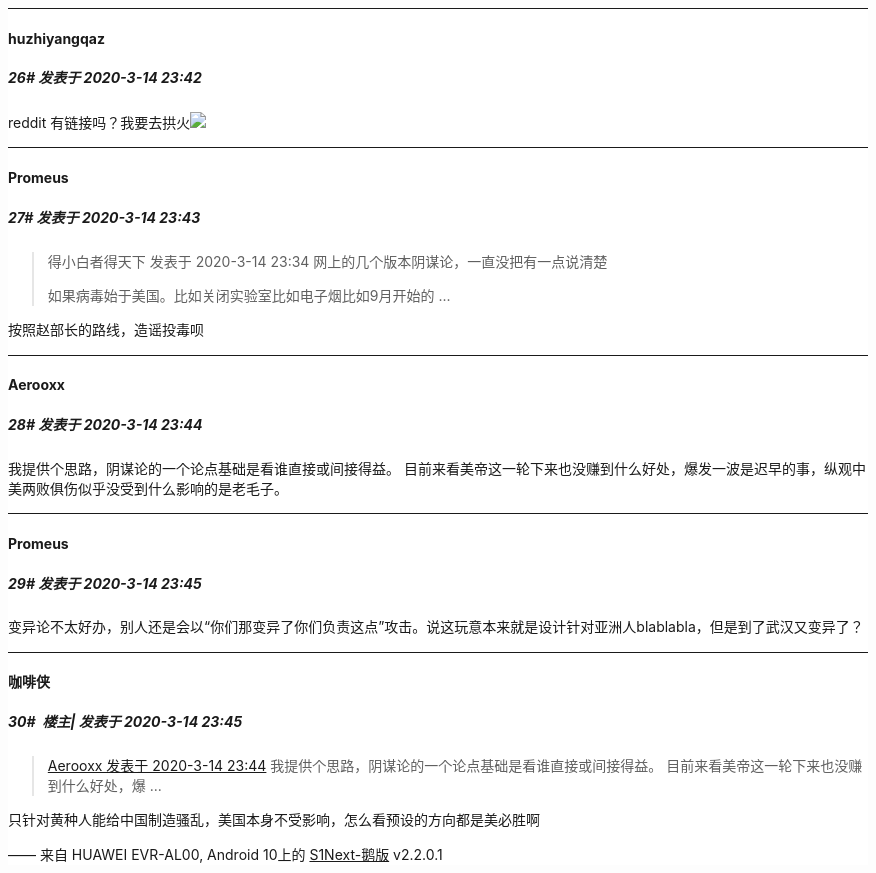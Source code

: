 
-----

####  huzhiyangqaz  
##### 26#       发表于 2020-3-14 23:42


reddit 有链接吗？我要去拱火<img src="https://static.saraba1st.com/image/smiley/face2017/057.png" referrerpolicy="no-referrer">


-----

####  Promeus  
##### 27#       发表于 2020-3-14 23:43


<blockquote>得小白者得天下 发表于 2020-3-14 23:34
网上的几个版本阴谋论，一直没把有一点说清楚


如果病毒始于美国。比如关闭实验室比如电子烟比如9月开始的 ...</blockquote>
按照赵部长的路线，造谣投毒呗


-----

####  Aerooxx  
##### 28#       发表于 2020-3-14 23:44


我提供个思路，阴谋论的一个论点基础是看谁直接或间接得益。
目前来看美帝这一轮下来也没赚到什么好处，爆发一波是迟早的事，纵观中美两败俱伤似乎没受到什么影响的是老毛子。


-----

####  Promeus  
##### 29#       发表于 2020-3-14 23:45


变异论不太好办，别人还是会以“你们那变异了你们负责这点”攻击。说这玩意本来就是设计针对亚洲人blablabla，但是到了武汉又变异了？


-----

####  咖啡侠  
##### 30#         楼主| 发表于 2020-3-14 23:45


<blockquote><a href="httphttps://bbs.saraba1st.com/2b/forum.php?mod=redirect&amp;goto=findpost&amp;pid=46738154&amp;ptid=1918856" target="_blank">Aerooxx 发表于 2020-3-14 23:44</a>
我提供个思路，阴谋论的一个论点基础是看谁直接或间接得益。
目前来看美帝这一轮下来也没赚到什么好处，爆 ...</blockquote>
只针对黄种人能给中国制造骚乱，美国本身不受影响，怎么看预设的方向都是美必胜啊

—— 来自 HUAWEI EVR-AL00, Android 10上的 [S1Next-鹅版](https://github.com/ykrank/S1-Next/releases) v2.2.0.1

